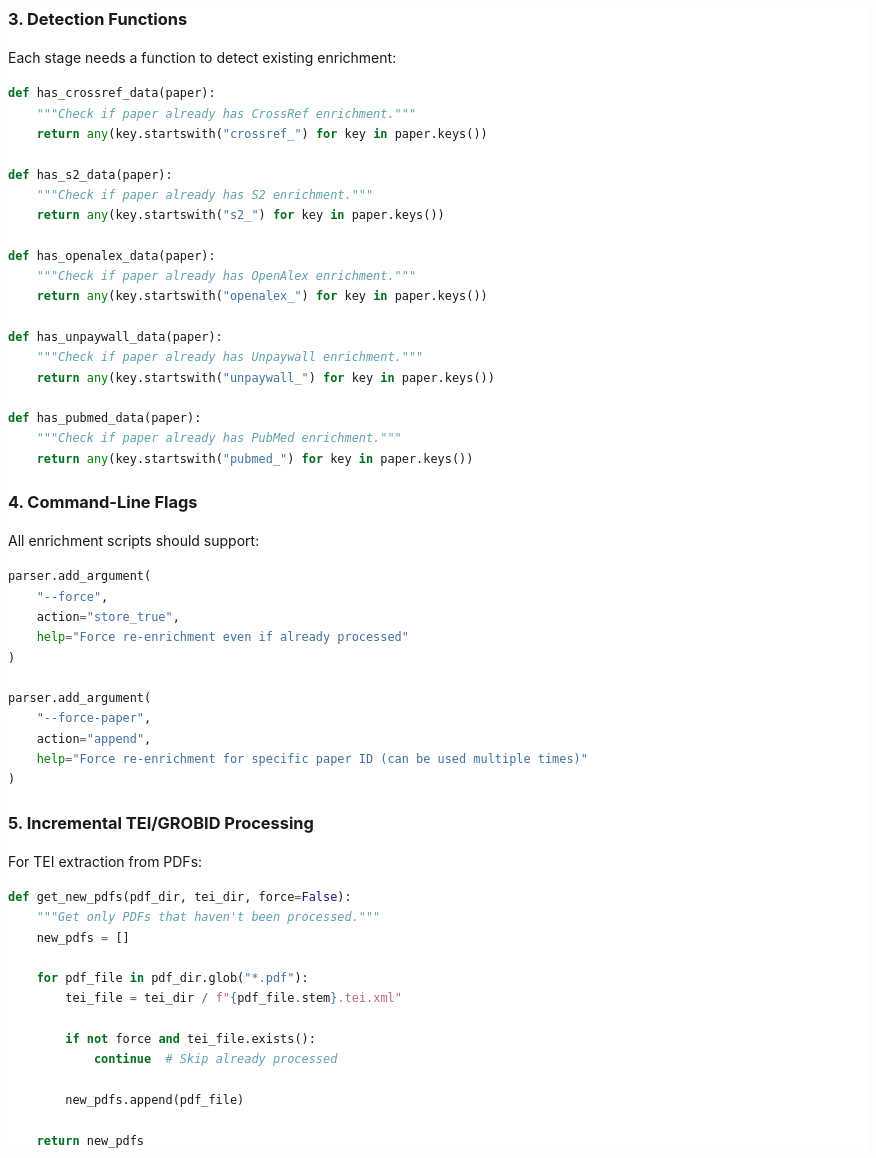 ### 3. Detection Functions

Each stage needs a function to detect existing enrichment:

```python
def has_crossref_data(paper):
    """Check if paper already has CrossRef enrichment."""
    return any(key.startswith("crossref_") for key in paper.keys())

def has_s2_data(paper):
    """Check if paper already has S2 enrichment."""
    return any(key.startswith("s2_") for key in paper.keys())

def has_openalex_data(paper):
    """Check if paper already has OpenAlex enrichment."""
    return any(key.startswith("openalex_") for key in paper.keys())

def has_unpaywall_data(paper):
    """Check if paper already has Unpaywall enrichment."""
    return any(key.startswith("unpaywall_") for key in paper.keys())

def has_pubmed_data(paper):
    """Check if paper already has PubMed enrichment."""
    return any(key.startswith("pubmed_") for key in paper.keys())
```

### 4. Command-Line Flags

All enrichment scripts should support:

```python
parser.add_argument(
    "--force",
    action="store_true",
    help="Force re-enrichment even if already processed"
)

parser.add_argument(
    "--force-paper",
    action="append",
    help="Force re-enrichment for specific paper ID (can be used multiple times)"
)
```

### 5. Incremental TEI/GROBID Processing

For TEI extraction from PDFs:

```python
def get_new_pdfs(pdf_dir, tei_dir, force=False):
    """Get only PDFs that haven't been processed."""
    new_pdfs = []

    for pdf_file in pdf_dir.glob("*.pdf"):
        tei_file = tei_dir / f"{pdf_file.stem}.tei.xml"

        if not force and tei_file.exists():
            continue  # Skip already processed

        new_pdfs.append(pdf_file)

    return new_pdfs
```
